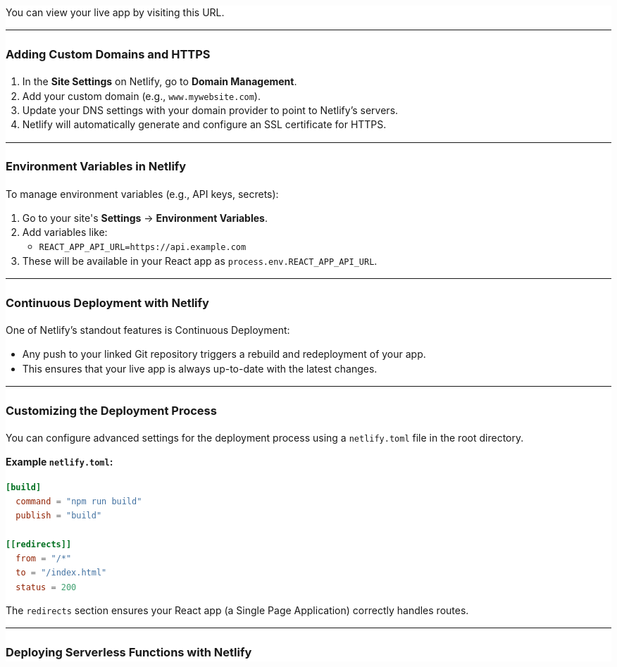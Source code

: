 You can view your live app by visiting this URL.

---

### **Adding Custom Domains and HTTPS**

1. In the **Site Settings** on Netlify, go to **Domain Management**.
2. Add your custom domain (e.g., `www.mywebsite.com`).
3. Update your DNS settings with your domain provider to point to Netlify’s servers.
4. Netlify will automatically generate and configure an SSL certificate for HTTPS.

---

### **Environment Variables in Netlify**

To manage environment variables (e.g., API keys, secrets):
1. Go to your site's **Settings** → **Environment Variables**.
2. Add variables like:
   - `REACT_APP_API_URL=https://api.example.com`
3. These will be available in your React app as `process.env.REACT_APP_API_URL`.

---

### **Continuous Deployment with Netlify**

One of Netlify’s standout features is Continuous Deployment:
- Any push to your linked Git repository triggers a rebuild and redeployment of your app.
- This ensures that your live app is always up-to-date with the latest changes.

---

### **Customizing the Deployment Process**

You can configure advanced settings for the deployment process using a `netlify.toml` file in the root directory.

**Example `netlify.toml`:**
```toml
[build]
  command = "npm run build"
  publish = "build"

[[redirects]]
  from = "/*"
  to = "/index.html"
  status = 200
```

The `redirects` section ensures your React app (a Single Page Application) correctly handles routes.

---

### **Deploying Serverless Functions with Netlify**
